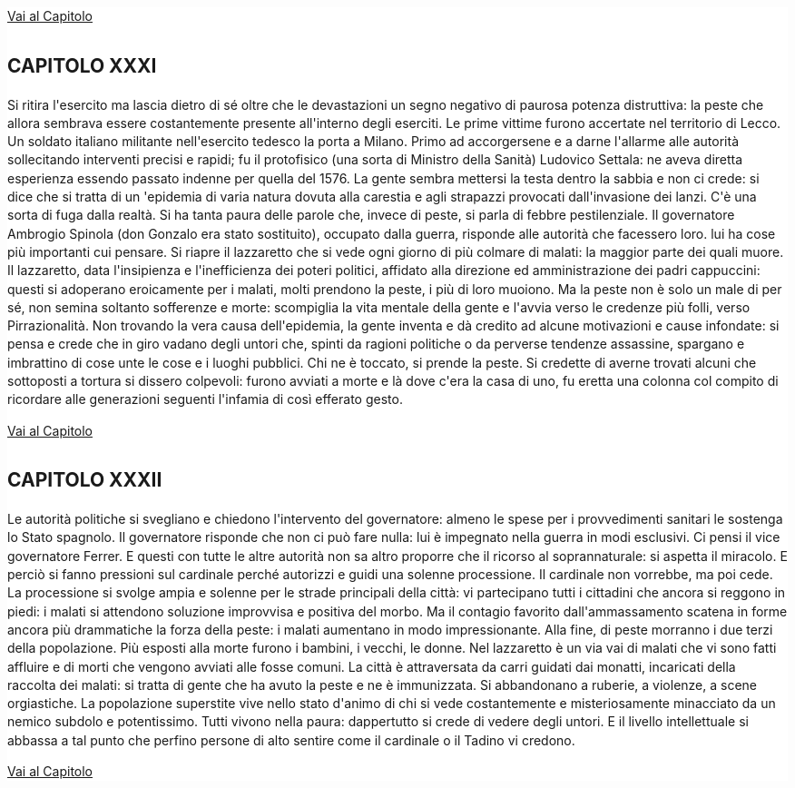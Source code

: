 [Vai al Capitolo](./i-promessi-sposi.md#capitolo-xxx)


## CAPITOLO XXXI

Si ritira l'esercito ma lascia dietro di sé oltre che le devastazioni un segno negativo di paurosa potenza distruttiva: la peste che allora sembrava essere costantemente presente all'interno degli eserciti. Le prime vittime furono accertate nel territorio di Lecco. Un soldato italiano militante nell'esercito tedesco la porta a Milano. Primo ad accorgersene e a darne l'allarme alle autorità sollecitando interventi precisi e rapidi; fu il protofisico (una sorta di Ministro della Sanità) Ludovico Settala: ne aveva diretta esperienza essendo passato indenne per quella del 1576. La gente sembra mettersi la testa dentro la sabbia e non ci crede: si dice che si tratta di un 'epidemia di varia natura dovuta alla carestia e agli strapazzi provocati dall'invasione dei lanzi. C'è una sorta di fuga dalla realtà. Si ha tanta paura delle parole che, invece di peste, si parla di febbre pestilenziale. Il governatore Ambrogio Spinola (don Gonzalo era stato sostituito), occupato dalla guerra, risponde alle autorità che facessero loro. lui ha cose più importanti cui pensare. Si riapre il lazzaretto che si vede ogni giorno di più colmare di malati: la maggior parte dei quali muore. Il lazzaretto, data l'insipienza e l'inefficienza dei poteri politici, affidato alla direzione ed amministrazione dei padri cappuccini: questi si adoperano eroicamente per i malati, molti prendono la peste, i più di loro muoiono. Ma la peste non è solo un male di per sé, non semina soltanto sofferenze e morte: scompiglia la vita mentale della gente e l'avvia verso le credenze più folli, verso Pirrazionalità. Non trovando la vera causa dell'epidemia, la gente inventa e dà credito ad alcune motivazioni e cause infondate: si pensa e crede che in giro vadano degli untori che, spinti da ragioni politiche o da perverse tendenze assassine, spargano e imbrattino di cose unte le cose e i luoghi pubblici. Chi ne è toccato, si prende la peste. Si credette di averne trovati alcuni che sottoposti a tortura si dissero colpevoli: furono avviati a morte e là dove c'era la casa di uno, fu eretta una colonna col compito di ricordare alle generazioni seguenti l'infamia di così efferato gesto.

[Vai al Capitolo](./i-promessi-sposi.md#capitolo-xxxi)


## CAPITOLO XXXII

Le autorità politiche si svegliano e chiedono l'intervento del governatore: almeno le spese per i provvedimenti sanitari le sostenga lo Stato spagnolo. Il governatore risponde che non ci può fare nulla: lui è impegnato nella guerra in modi esclusivi. Ci pensi il vice governatore Ferrer. E questi con tutte le altre autorità non sa altro proporre che il ricorso al soprannaturale: si aspetta il miracolo. E perciò si fanno pressioni sul cardinale perché autorizzi e guidi una solenne processione. Il cardinale non vorrebbe, ma poi cede. La processione si svolge ampia e solenne per le strade principali della città: vi partecipano tutti i cittadini che ancora si reggono in piedi: i malati si attendono soluzione improvvisa e positiva del morbo. Ma il contagio favorito dall'ammassamento scatena in forme ancora più drammatiche la forza della peste: i malati aumentano in modo impressionante. Alla fine, di peste morranno i due terzi della popolazione. Più esposti alla morte furono i bambini, i vecchi, le donne. Nel lazzaretto è un via vai di malati che vi sono fatti affluire e di morti che vengono avviati alle fosse comuni. La città è attraversata da carri guidati dai monatti, incaricati della raccolta dei malati: si tratta di gente che ha avuto la peste e ne è immunizzata. Si abbandonano a ruberie, a violenze, a scene orgiastiche. La popolazione superstite vive nello stato d'animo di chi si vede costantemente e misteriosamente minacciato da un nemico subdolo e potentissimo. Tutti vivono nella paura: dappertutto si crede di vedere degli untori. E il livello intellettuale si abbassa a tal punto che perfino persone di alto sentire come il cardinale o il Tadino vi credono.

[Vai al Capitolo](./i-promessi-sposi.md#capitolo-xxxii)
